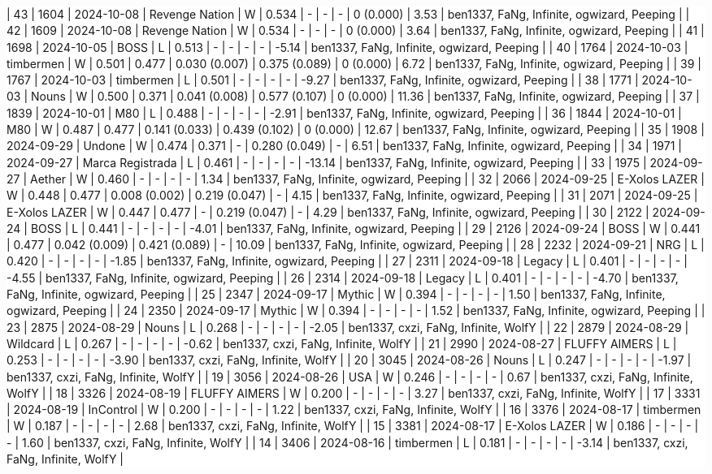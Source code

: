 |           43 |     1604 | 2024-10-08 | Revenge Nation   | W   | 0.534      | -            | -                | -                | 0 (0.000) |     3.53 | ben1337, FaNg, Infinite, ogwizard, Peeping |
|           42 |     1609 | 2024-10-08 | Revenge Nation   | W   | 0.534      | -            | -                | -                | 0 (0.000) |     3.64 | ben1337, FaNg, Infinite, ogwizard, Peeping |
|           41 |     1698 | 2024-10-05 | BOSS             | L   | 0.513      | -            | -                | -                | -         |    -5.14 | ben1337, FaNg, Infinite, ogwizard, Peeping |
|           40 |     1764 | 2024-10-03 | timbermen        | W   | 0.501      | 0.477        | 0.030 (0.007)    | 0.375 (0.089)    | 0 (0.000) |     6.72 | ben1337, FaNg, Infinite, ogwizard, Peeping |
|           39 |     1767 | 2024-10-03 | timbermen        | L   | 0.501      | -            | -                | -                | -         |    -9.27 | ben1337, FaNg, Infinite, ogwizard, Peeping |
|           38 |     1771 | 2024-10-03 | Nouns            | W   | 0.500      | 0.371        | 0.041 (0.008)    | 0.577 (0.107)    | 0 (0.000) |    11.36 | ben1337, FaNg, Infinite, ogwizard, Peeping |
|           37 |     1839 | 2024-10-01 | M80              | L   | 0.488      | -            | -                | -                | -         |    -2.91 | ben1337, FaNg, Infinite, ogwizard, Peeping |
|           36 |     1844 | 2024-10-01 | M80              | W   | 0.487      | 0.477        | 0.141 (0.033)    | 0.439 (0.102)    | 0 (0.000) |    12.67 | ben1337, FaNg, Infinite, ogwizard, Peeping |
|           35 |     1908 | 2024-09-29 | Undone           | W   | 0.474      | 0.371        | -                | 0.280 (0.049)    | -         |     6.51 | ben1337, FaNg, Infinite, ogwizard, Peeping |
|           34 |     1971 | 2024-09-27 | Marca Registrada | L   | 0.461      | -            | -                | -                | -         |   -13.14 | ben1337, FaNg, Infinite, ogwizard, Peeping |
|           33 |     1975 | 2024-09-27 | Aether           | W   | 0.460      | -            | -                | -                | -         |     1.34 | ben1337, FaNg, Infinite, ogwizard, Peeping |
|           32 |     2066 | 2024-09-25 | E-Xolos LAZER    | W   | 0.448      | 0.477        | 0.008 (0.002)    | 0.219 (0.047)    | -         |     4.15 | ben1337, FaNg, Infinite, ogwizard, Peeping |
|           31 |     2071 | 2024-09-25 | E-Xolos LAZER    | W   | 0.447      | 0.477        | -                | 0.219 (0.047)    | -         |     4.29 | ben1337, FaNg, Infinite, ogwizard, Peeping |
|           30 |     2122 | 2024-09-24 | BOSS             | L   | 0.441      | -            | -                | -                | -         |    -4.01 | ben1337, FaNg, Infinite, ogwizard, Peeping |
|           29 |     2126 | 2024-09-24 | BOSS             | W   | 0.441      | 0.477        | 0.042 (0.009)    | 0.421 (0.089)    | -         |    10.09 | ben1337, FaNg, Infinite, ogwizard, Peeping |
|           28 |     2232 | 2024-09-21 | NRG              | L   | 0.420      | -            | -                | -                | -         |    -1.85 | ben1337, FaNg, Infinite, ogwizard, Peeping |
|           27 |     2311 | 2024-09-18 | Legacy           | L   | 0.401      | -            | -                | -                | -         |    -4.55 | ben1337, FaNg, Infinite, ogwizard, Peeping |
|           26 |     2314 | 2024-09-18 | Legacy           | L   | 0.401      | -            | -                | -                | -         |    -4.70 | ben1337, FaNg, Infinite, ogwizard, Peeping |
|           25 |     2347 | 2024-09-17 | Mythic           | W   | 0.394      | -            | -                | -                | -         |     1.50 | ben1337, FaNg, Infinite, ogwizard, Peeping |
|           24 |     2350 | 2024-09-17 | Mythic           | W   | 0.394      | -            | -                | -                | -         |     1.52 | ben1337, FaNg, Infinite, ogwizard, Peeping |
|           23 |     2875 | 2024-08-29 | Nouns            | L   | 0.268      | -            | -                | -                | -         |    -2.05 | ben1337, cxzi, FaNg, Infinite, WolfY       |
|           22 |     2879 | 2024-08-29 | Wildcard         | L   | 0.267      | -            | -                | -                | -         |    -0.62 | ben1337, cxzi, FaNg, Infinite, WolfY       |
|           21 |     2990 | 2024-08-27 | FLUFFY AIMERS    | L   | 0.253      | -            | -                | -                | -         |    -3.90 | ben1337, cxzi, FaNg, Infinite, WolfY       |
|           20 |     3045 | 2024-08-26 | Nouns            | L   | 0.247      | -            | -                | -                | -         |    -1.97 | ben1337, cxzi, FaNg, Infinite, WolfY       |
|           19 |     3056 | 2024-08-26 | USA              | W   | 0.246      | -            | -                | -                | -         |     0.67 | ben1337, cxzi, FaNg, Infinite, WolfY       |
|           18 |     3326 | 2024-08-19 | FLUFFY AIMERS    | W   | 0.200      | -            | -                | -                | -         |     3.27 | ben1337, cxzi, FaNg, Infinite, WolfY       |
|           17 |     3331 | 2024-08-19 | InControl        | W   | 0.200      | -            | -                | -                | -         |     1.22 | ben1337, cxzi, FaNg, Infinite, WolfY       |
|           16 |     3376 | 2024-08-17 | timbermen        | W   | 0.187      | -            | -                | -                | -         |     2.68 | ben1337, cxzi, FaNg, Infinite, WolfY       |
|           15 |     3381 | 2024-08-17 | E-Xolos LAZER    | W   | 0.186      | -            | -                | -                | -         |     1.60 | ben1337, cxzi, FaNg, Infinite, WolfY       |
|           14 |     3406 | 2024-08-16 | timbermen        | L   | 0.181      | -            | -                | -                | -         |    -3.14 | ben1337, cxzi, FaNg, Infinite, WolfY       |